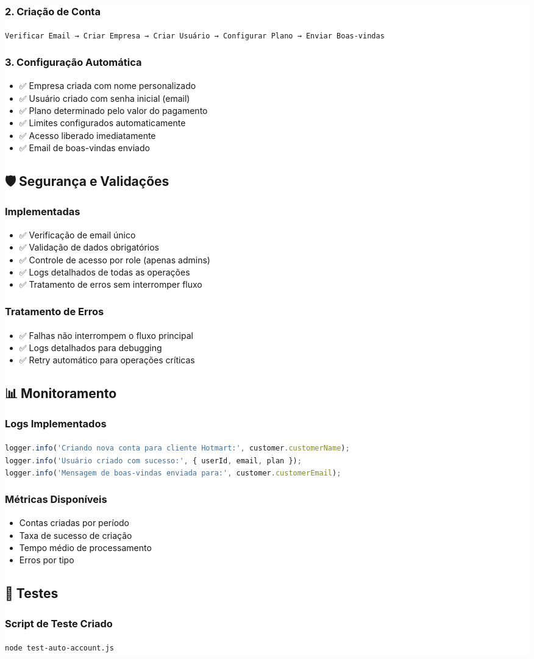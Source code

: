 ### 2. **Criação de Conta**
```
Verificar Email → Criar Empresa → Criar Usuário → Configurar Plano → Enviar Boas-vindas
```

### 3. **Configuração Automática**
- ✅ Empresa criada com nome personalizado
- ✅ Usuário criado com senha inicial (email)
- ✅ Plano determinado pelo valor do pagamento
- ✅ Limites configurados automaticamente
- ✅ Acesso liberado imediatamente
- ✅ Email de boas-vindas enviado

## 🛡️ Segurança e Validações

### Implementadas
- ✅ Verificação de email único
- ✅ Validação de dados obrigatórios
- ✅ Controle de acesso por role (apenas admins)
- ✅ Logs detalhados de todas as operações
- ✅ Tratamento de erros sem interromper fluxo

### Tratamento de Erros
- ✅ Falhas não interrompem o fluxo principal
- ✅ Logs detalhados para debugging
- ✅ Retry automático para operações críticas

## 📊 Monitoramento

### Logs Implementados
```typescript
logger.info('Criando nova conta para cliente Hotmart:', customer.customerName);
logger.info('Usuário criado com sucesso:', { userId, email, plan });
logger.info('Mensagem de boas-vindas enviada para:', customer.customerEmail);
```

### Métricas Disponíveis
- Contas criadas por período
- Taxa de sucesso de criação
- Tempo médio de processamento
- Erros por tipo

## 🧪 Testes

### Script de Teste Criado
```bash
node test-auto-account.js
```
